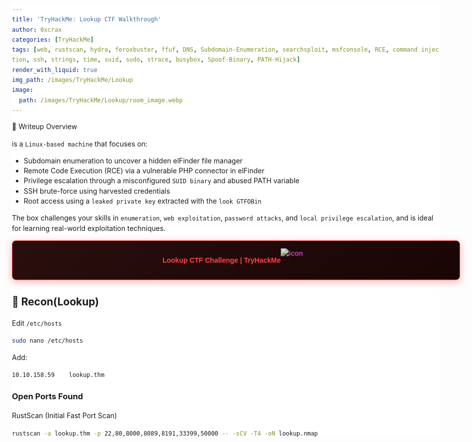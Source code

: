 ```yaml
---
title: 'TryHackMe: Lookup CTF Walkthrough'
author: 0xcrax
categories: [TryHackMe]
tags: [web, rustscan, hydra, feroxbuster, ffuf, DNS, Subdomain-Enumeration, searchsploit, msfconsole, RCE, command injection, ssh, strings, time, suid, sudo, strace, busybox, Spoof-Binary, PATH-Hijack]
render_with_liquid: true
img_path: /images/TryHackMe/Lookup
image:
  path: /images/TryHackMe/Lookup/room_image.webp
---
```


🧰 Writeup Overview

is a `Linux-based machine` that focuses on:

- Subdomain enumeration to uncover a hidden elFinder file manager
- Remote Code Execution (RCE) via a vulnerable PHP connector in elFinder
- Privilege escalation through a misconfigured `SUID binary` and abused PATH variable
- SSH brute-force using harvested credentials
- Root access using a `leaked private key` extracted with the `look GTFOBin`

The box challenges your skills in `enumeration`, `web exploitation`, `password attacks`, and `local privilege escalation`, and is ideal for learning real-world exploitation techniques.

<a href="https://tryhackme.com/r/room/lookup" target="_blank" class="box-button" data-mobile-text="Lookup CTF Challenge | TryHackMe" style="display: flex; width: 100%; max-width: 1000px; align-items: center; justify-content: center; background: linear-gradient(135deg, #2a0e0e 0%, #1a0505 100%); padding: 15px 20px; border-radius: 8px; box-shadow: 0 4px 15px rgba(255, 0, 0, 0.3); color: #ff4444; text-decoration: none; font-family: Arial, sans-serif; font-weight: bold; border: 1px solid #ff5555; margin: 10px auto; transition: all 0.3s ease;" onmouseover="this.style.transform='translateY(-2px)'; this.style.boxShadow='0 0 25px rgba(255, 0, 0, 0.7)'; this.style.color='#ffffff';" onmouseout="this.style.transform='translateY(0px)'; this.style.boxShadow='0 4px 15px rgba(255, 0, 0, 0.3)'; this.style.color='#ff4444';">
<span>Lookup CTF Challenge | TryHackMe</span>
<img src="https://tryhackme.com/r/favicon.png" alt="Icon" style="width: 48px; height: 48px; margin-right: 10px; filter: hue-rotate(300deg) brightness(0.9); transition: all 0.3s ease;" onmouseover="this.style.transform='scale(1.1)'; this.style.filter='hue-rotate(320deg) brightness(1.3)';" onmouseout="this.style.transform='scale(1)'; this.style.filter='hue-rotate(300deg) brightness(0.9)';">
</a>

## 🧾 Recon(Lookup)
Edit `/etc/hosts`
```sh
sudo nano /etc/hosts
```
Add:
```sh
10.10.158.59    lookup.thm
```
### Open Ports Found
RustScan (Initial Fast Port Scan)
```sh
rustscan -a lookup.thm -p 22,80,8000,8089,8191,33399,50000 -- -sCV -T4 -oN lookup.nmap
```
